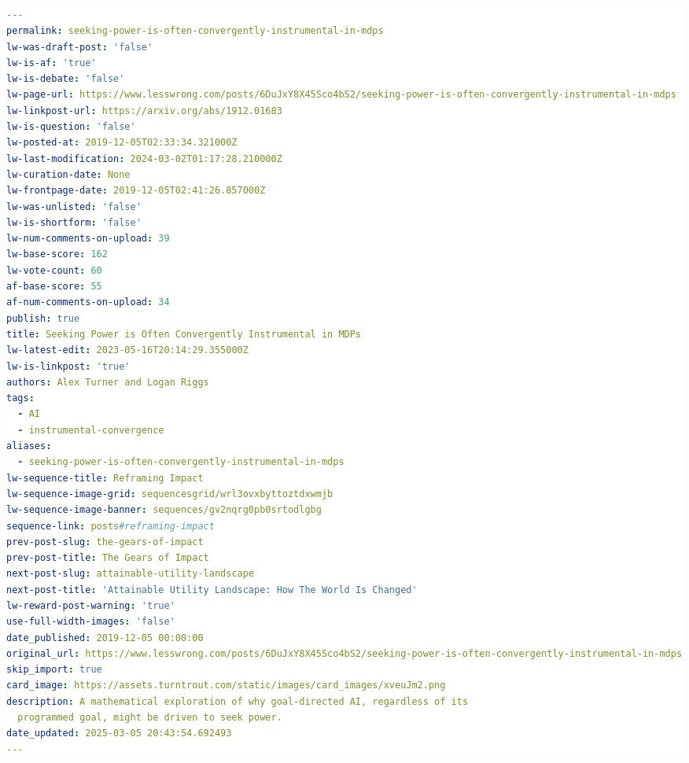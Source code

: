 ```yaml
---
permalink: seeking-power-is-often-convergently-instrumental-in-mdps
lw-was-draft-post: 'false'
lw-is-af: 'true'
lw-is-debate: 'false'
lw-page-url: https://www.lesswrong.com/posts/6DuJxY8X45Sco4bS2/seeking-power-is-often-convergently-instrumental-in-mdps
lw-linkpost-url: https://arxiv.org/abs/1912.01683
lw-is-question: 'false'
lw-posted-at: 2019-12-05T02:33:34.321000Z
lw-last-modification: 2024-03-02T01:17:28.210000Z
lw-curation-date: None
lw-frontpage-date: 2019-12-05T02:41:26.857000Z
lw-was-unlisted: 'false'
lw-is-shortform: 'false'
lw-num-comments-on-upload: 39
lw-base-score: 162
lw-vote-count: 60
af-base-score: 55
af-num-comments-on-upload: 34
publish: true
title: Seeking Power is Often Convergently Instrumental in MDPs
lw-latest-edit: 2023-05-16T20:14:29.355000Z
lw-is-linkpost: 'true'
authors: Alex Turner and Logan Riggs
tags:
  - AI
  - instrumental-convergence
aliases:
  - seeking-power-is-often-convergently-instrumental-in-mdps
lw-sequence-title: Reframing Impact
lw-sequence-image-grid: sequencesgrid/wrl3ovxbyttoztdxwmjb
lw-sequence-image-banner: sequences/gv2nqrg0pb0srtodlgbg
sequence-link: posts#reframing-impact
prev-post-slug: the-gears-of-impact
prev-post-title: The Gears of Impact
next-post-slug: attainable-utility-landscape
next-post-title: 'Attainable Utility Landscape: How The World Is Changed'
lw-reward-post-warning: 'true'
use-full-width-images: 'false'
date_published: 2019-12-05 00:00:00
original_url: https://www.lesswrong.com/posts/6DuJxY8X45Sco4bS2/seeking-power-is-often-convergently-instrumental-in-mdps
skip_import: true
card_image: https://assets.turntrout.com/static/images/card_images/xveuJm2.png
description: A mathematical exploration of why goal-directed AI, regardless of its
  programmed goal, might be driven to seek power.
date_updated: 2025-03-05 20:43:54.692493
---
```
